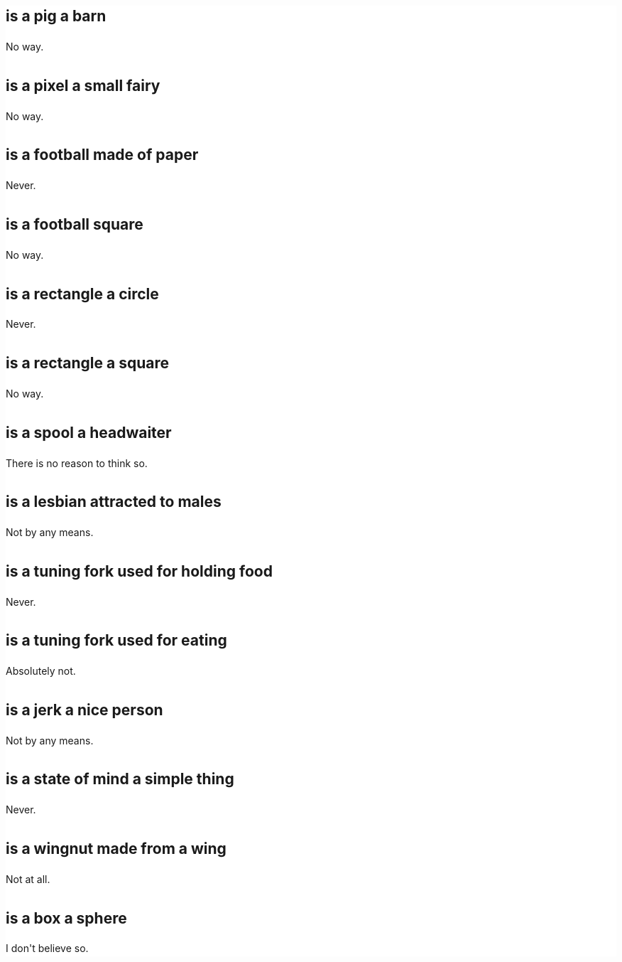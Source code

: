 ## is a pig a barn
No way.

## is a pixel a small fairy
No way.

## is a football made of paper
Never.

## is a football square
No way.

## is a rectangle a circle
Never.

## is a rectangle a square
No way.

## is a spool a headwaiter
There is no reason to think so.

## is a lesbian attracted to males
Not by any means.

## is a tuning fork used for holding food
Never.

## is a tuning fork used for eating
Absolutely not.

## is a jerk a nice person
Not by any means.

## is a state of mind a simple thing
Never.

## is a wingnut made from a wing
Not at all.

## is a box a sphere
I don't believe so.
